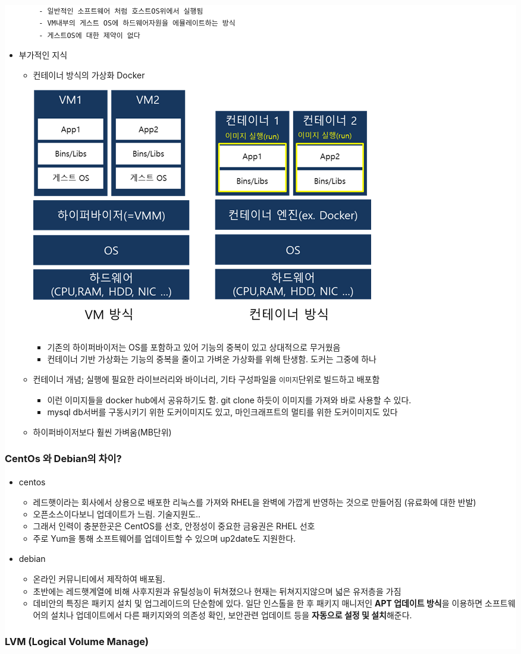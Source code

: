             - 일반적인 소프트웨어 처럼 호스트OS위에서 실행됨
            - VM내부의 게스트 OS에 하드웨어자원을 에뮬레이트하는 방식
            - 게스트OS에 대한 제약이 없다
- 부가적인 지식
    - 컨테이너 방식의 가상화 Docker

        ![born2beroot%206bba84afcc724f9baee43795a03c63dd/Untitled%202.png](born2beroot%206bba84afcc724f9baee43795a03c63dd/Untitled%202.png)

        - 기존의 하이퍼바이저는 OS를 포함하고 있어 기능의 중복이 있고 상대적으로 무거웠음
        - 컨테이너 기반 가상화는 기능의 중복을 줄이고 가벼운 가상화를 위해 탄생함. 도커는 그중에 하나
    - 컨테이너 개념; 실행에 필요한 라이브러리와 바이너리, 기타 구성파일을 `이미지`단위로 빌드하고 배포함
        - 이런 이미지들을 docker hub에서 공유하기도 함. git clone 하듯이 이미지를 가져와 바로 사용할 수 있다.
        - mysql db서버를 구동시키기 위한 도커이미지도 있고, 마인크래프트의 멀티를 위한 도커이미지도 있다
    - 하이퍼바이저보다 훨씬 가벼움(MB단위)

### CentOs 와 Debian의 차이?

- centos
    - 레드햇이라는 회사에서 상용으로 배포한 리눅스를 가져와 RHEL을 완벽에 가깝게 반영하는 것으로 만들어짐 (유료화에 대한 반발)
    - 오픈소스이다보니 업데이트가 느림. 기술지원도..
    - 그래서 인력이 충분한곳은 CentOS를 선호, 안정성이 중요한 금융권은 RHEL 선호
    - 주로 Yum을 통해 소프트웨어를 업데이트할 수 있으며 up2date도 지원한다.

- debian
    - 온라인 커뮤니티에서 제작하여 배포됨.
    - 초반에는 레드햇계열에 비해 사후지원과 유틸성능이 뒤쳐졌으나 현재는 뒤쳐지지않으며 넓은 유저층을 가짐
    - 데비안의 특징은 패키지 설치 및 업그레이드의 단순함에 있다. 일단 인스톨을 한 후 패키지 매니저인 **APT 업데이트 방식**을 이용하면 소프트웨어의 설치나 업데이트에서 다른 패키지와의 의존성 확인, 보안관련 업데이트 등을 **자동으로 설정 및 설치**해준다.

### LVM (Logical Volume Manage)

